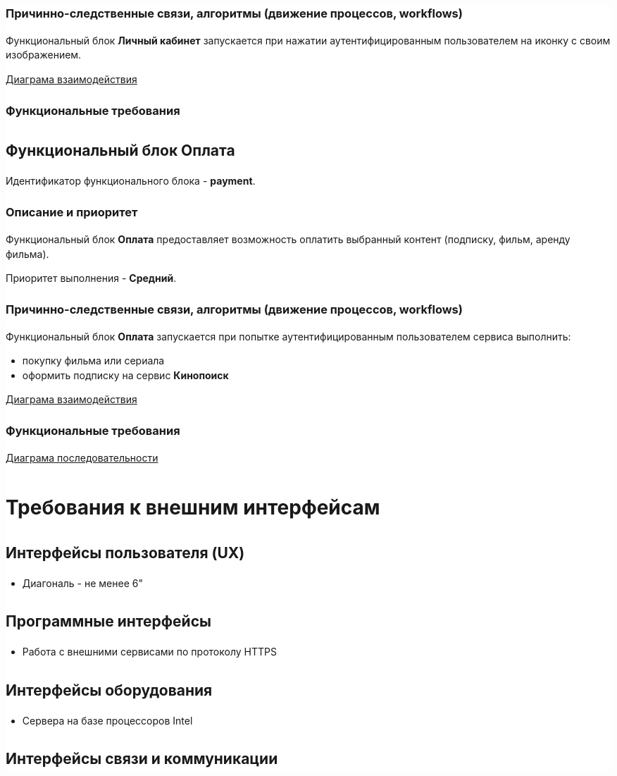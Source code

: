 ### Причинно-следственные связи, алгоритмы (движение процессов, workflows)

Функциональный блок **Личный кабинет** запускается при нажатии аутентифицированным пользователем на иконку с своим изображением.

[Диаграма взаимодействия](https://github.com/mooncna/ilink/blob/main/UseCases/profile.md)

### Функциональные требования

## Функциональный блок Оплата

Идентификатор функционального блока - **payment**.

### Описание и приоритет

Функциональный блок **Оплата** предоставляет возможность оплатить выбранный контент (подписку, фильм, аренду фильма).

Приоритет выполнения - **Средний**.

### Причинно-следственные связи, алгоритмы (движение процессов, workflows)

Функциональный блок **Оплата** запускается при попытке аутентифицированным пользователем сервиса выполнить:
- покупку фильма или сериала
- оформить подписку на сервис **Кинопоиск**

[Диаграма взаимодействия](https://github.com/mooncna/ilink/blob/main/UseCases/payment.md)

### Функциональные требования

[Диаграма последовательности](https://github.com/mooncna/ilink/blob/main/Sequences/payment.md)

# Требования к внешним интерфейсам

## Интерфейсы пользователя (UX)

- Диагональ - не менее 6"

## Программные интерфейсы

- Работа с внешними сервисами по протоколу HTTPS

## Интерфейсы оборудования

- Сервера на базе процессоров Intel

## Интерфейсы связи и коммуникации
